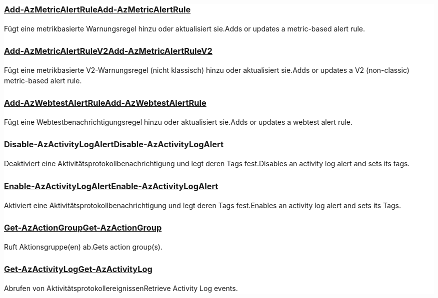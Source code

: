 ### [<span data-ttu-id="f2767-110">Add-AzMetricAlertRule</span><span class="sxs-lookup"><span data-stu-id="f2767-110">Add-AzMetricAlertRule</span></span>](Add-AzMetricAlertRule.md)
<span data-ttu-id="f2767-111">Fügt eine metrikbasierte Warnungsregel hinzu oder aktualisiert sie.</span><span class="sxs-lookup"><span data-stu-id="f2767-111">Adds or updates a metric-based alert rule.</span></span>

### [<span data-ttu-id="f2767-112">Add-AzMetricAlertRuleV2</span><span class="sxs-lookup"><span data-stu-id="f2767-112">Add-AzMetricAlertRuleV2</span></span>](Add-AzMetricAlertRuleV2.md)
<span data-ttu-id="f2767-113">Fügt eine metrikbasierte V2-Warnungsregel (nicht klassisch) hinzu oder aktualisiert sie.</span><span class="sxs-lookup"><span data-stu-id="f2767-113">Adds or updates a V2 (non-classic) metric-based alert rule.</span></span>

### [<span data-ttu-id="f2767-114">Add-AzWebtestAlertRule</span><span class="sxs-lookup"><span data-stu-id="f2767-114">Add-AzWebtestAlertRule</span></span>](Add-AzWebtestAlertRule.md)
<span data-ttu-id="f2767-115">Fügt eine Webtestbenachrichtigungsregel hinzu oder aktualisiert sie.</span><span class="sxs-lookup"><span data-stu-id="f2767-115">Adds or updates a webtest alert rule.</span></span>

### [<span data-ttu-id="f2767-116">Disable-AzActivityLogAlert</span><span class="sxs-lookup"><span data-stu-id="f2767-116">Disable-AzActivityLogAlert</span></span>](Disable-AzActivityLogAlert.md)
<span data-ttu-id="f2767-117">Deaktiviert eine Aktivitätsprotokollbenachrichtigung und legt deren Tags fest.</span><span class="sxs-lookup"><span data-stu-id="f2767-117">Disables an activity log alert and sets its tags.</span></span>

### [<span data-ttu-id="f2767-118">Enable-AzActivityLogAlert</span><span class="sxs-lookup"><span data-stu-id="f2767-118">Enable-AzActivityLogAlert</span></span>](Enable-AzActivityLogAlert.md)
<span data-ttu-id="f2767-119">Aktiviert eine Aktivitätsprotokollbenachrichtigung und legt deren Tags fest.</span><span class="sxs-lookup"><span data-stu-id="f2767-119">Enables an activity log alert and sets its Tags.</span></span>

### [<span data-ttu-id="f2767-120">Get-AzActionGroup</span><span class="sxs-lookup"><span data-stu-id="f2767-120">Get-AzActionGroup</span></span>](Get-AzActionGroup.md)
<span data-ttu-id="f2767-121">Ruft Aktionsgruppe(en) ab.</span><span class="sxs-lookup"><span data-stu-id="f2767-121">Gets action group(s).</span></span>

### [<span data-ttu-id="f2767-122">Get-AzActivityLog</span><span class="sxs-lookup"><span data-stu-id="f2767-122">Get-AzActivityLog</span></span>](Get-AzActivityLog.md)
<span data-ttu-id="f2767-123">Abrufen von Aktivitätsprotokollereignissen</span><span class="sxs-lookup"><span data-stu-id="f2767-123">Retrieve Activity Log events.</span></span>

